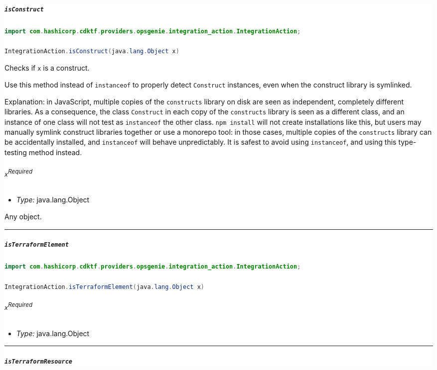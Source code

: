 
##### `isConstruct` <a name="isConstruct" id="rhizo-co-terraform-provider-opsgenie.integrationAction.IntegrationAction.isConstruct"></a>

```java
import com.hashicorp.cdktf.providers.opsgenie.integration_action.IntegrationAction;

IntegrationAction.isConstruct(java.lang.Object x)
```

Checks if `x` is a construct.

Use this method instead of `instanceof` to properly detect `Construct`
instances, even when the construct library is symlinked.

Explanation: in JavaScript, multiple copies of the `constructs` library on
disk are seen as independent, completely different libraries. As a
consequence, the class `Construct` in each copy of the `constructs` library
is seen as a different class, and an instance of one class will not test as
`instanceof` the other class. `npm install` will not create installations
like this, but users may manually symlink construct libraries together or
use a monorepo tool: in those cases, multiple copies of the `constructs`
library can be accidentally installed, and `instanceof` will behave
unpredictably. It is safest to avoid using `instanceof`, and using
this type-testing method instead.

###### `x`<sup>Required</sup> <a name="x" id="rhizo-co-terraform-provider-opsgenie.integrationAction.IntegrationAction.isConstruct.parameter.x"></a>

- *Type:* java.lang.Object

Any object.

---

##### `isTerraformElement` <a name="isTerraformElement" id="rhizo-co-terraform-provider-opsgenie.integrationAction.IntegrationAction.isTerraformElement"></a>

```java
import com.hashicorp.cdktf.providers.opsgenie.integration_action.IntegrationAction;

IntegrationAction.isTerraformElement(java.lang.Object x)
```

###### `x`<sup>Required</sup> <a name="x" id="rhizo-co-terraform-provider-opsgenie.integrationAction.IntegrationAction.isTerraformElement.parameter.x"></a>

- *Type:* java.lang.Object

---

##### `isTerraformResource` <a name="isTerraformResource" id="rhizo-co-terraform-provider-opsgenie.integrationAction.IntegrationAction.isTerraformResource"></a>
